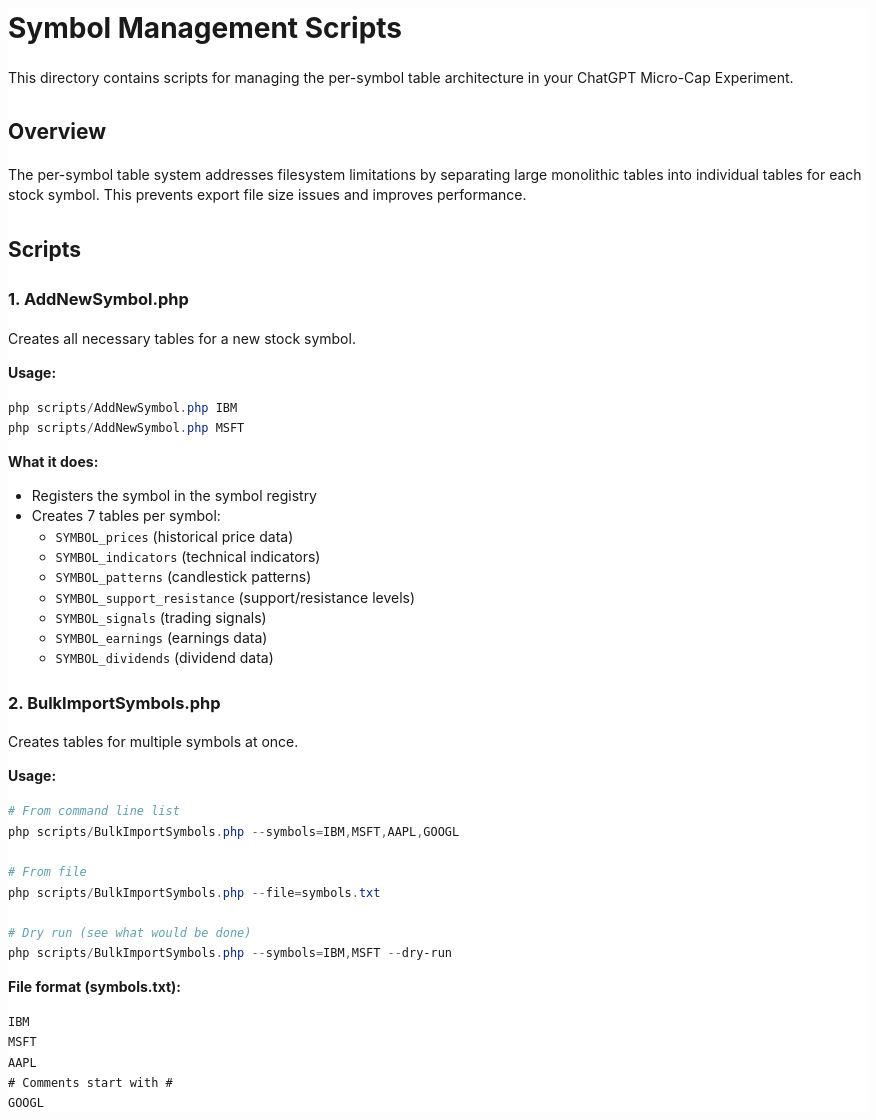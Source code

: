 # Symbol Management Scripts

This directory contains scripts for managing the per-symbol table architecture in your ChatGPT Micro-Cap Experiment.

## Overview

The per-symbol table system addresses filesystem limitations by separating large monolithic tables into individual tables for each stock symbol. This prevents export file size issues and improves performance.

## Scripts

### 1. AddNewSymbol.php
Creates all necessary tables for a new stock symbol.

**Usage:**
```powershell
php scripts/AddNewSymbol.php IBM
php scripts/AddNewSymbol.php MSFT
```

**What it does:**
- Registers the symbol in the symbol registry
- Creates 7 tables per symbol:
  - `SYMBOL_prices` (historical price data)
  - `SYMBOL_indicators` (technical indicators)
  - `SYMBOL_patterns` (candlestick patterns)
  - `SYMBOL_support_resistance` (support/resistance levels)
  - `SYMBOL_signals` (trading signals)
  - `SYMBOL_earnings` (earnings data)
  - `SYMBOL_dividends` (dividend data)

### 2. BulkImportSymbols.php
Creates tables for multiple symbols at once.

**Usage:**
```powershell
# From command line list
php scripts/BulkImportSymbols.php --symbols=IBM,MSFT,AAPL,GOOGL

# From file
php scripts/BulkImportSymbols.php --file=symbols.txt

# Dry run (see what would be done)
php scripts/BulkImportSymbols.php --symbols=IBM,MSFT --dry-run
```

**File format (symbols.txt):**
```
IBM
MSFT
AAPL
# Comments start with #
GOOGL
```
